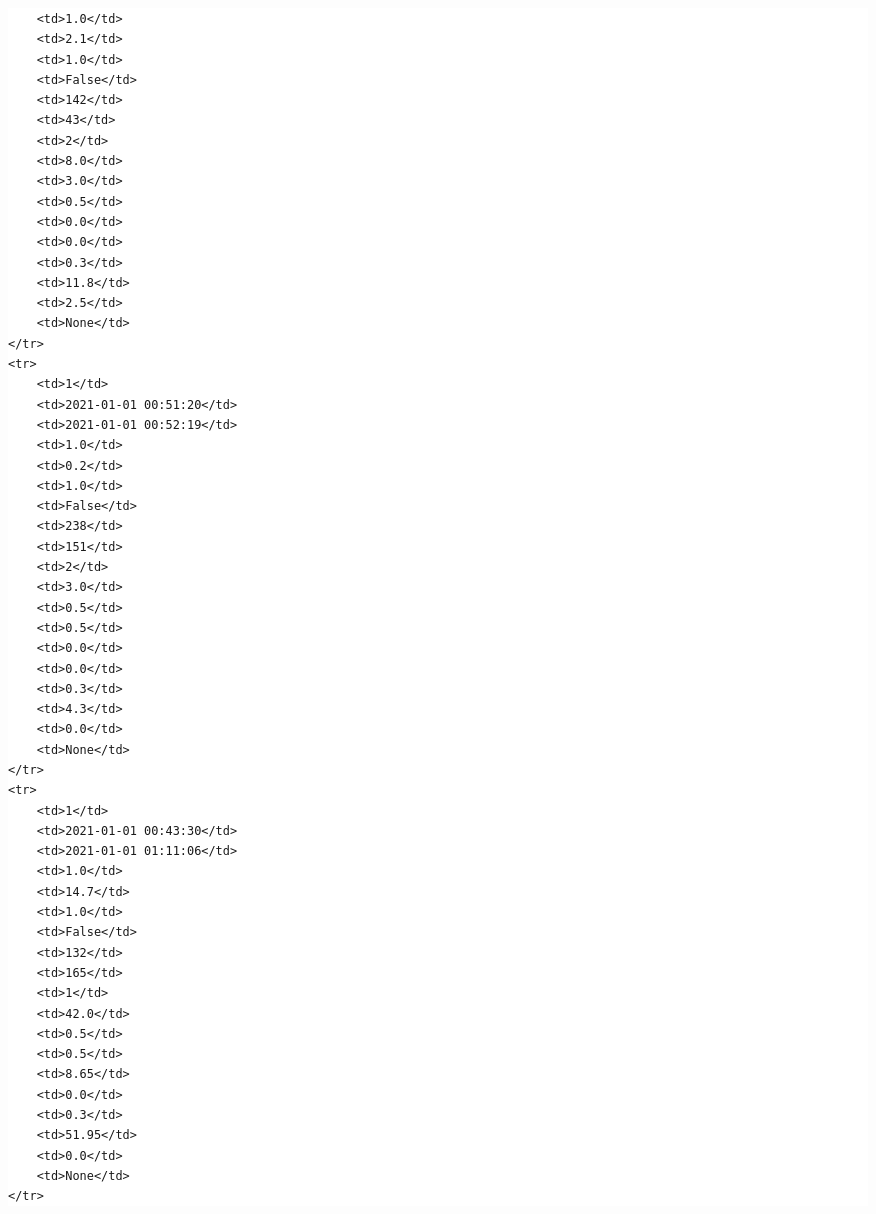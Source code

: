         <td>1.0</td>
        <td>2.1</td>
        <td>1.0</td>
        <td>False</td>
        <td>142</td>
        <td>43</td>
        <td>2</td>
        <td>8.0</td>
        <td>3.0</td>
        <td>0.5</td>
        <td>0.0</td>
        <td>0.0</td>
        <td>0.3</td>
        <td>11.8</td>
        <td>2.5</td>
        <td>None</td>
    </tr>
    <tr>
        <td>1</td>
        <td>2021-01-01 00:51:20</td>
        <td>2021-01-01 00:52:19</td>
        <td>1.0</td>
        <td>0.2</td>
        <td>1.0</td>
        <td>False</td>
        <td>238</td>
        <td>151</td>
        <td>2</td>
        <td>3.0</td>
        <td>0.5</td>
        <td>0.5</td>
        <td>0.0</td>
        <td>0.0</td>
        <td>0.3</td>
        <td>4.3</td>
        <td>0.0</td>
        <td>None</td>
    </tr>
    <tr>
        <td>1</td>
        <td>2021-01-01 00:43:30</td>
        <td>2021-01-01 01:11:06</td>
        <td>1.0</td>
        <td>14.7</td>
        <td>1.0</td>
        <td>False</td>
        <td>132</td>
        <td>165</td>
        <td>1</td>
        <td>42.0</td>
        <td>0.5</td>
        <td>0.5</td>
        <td>8.65</td>
        <td>0.0</td>
        <td>0.3</td>
        <td>51.95</td>
        <td>0.0</td>
        <td>None</td>
    </tr>
</table>
